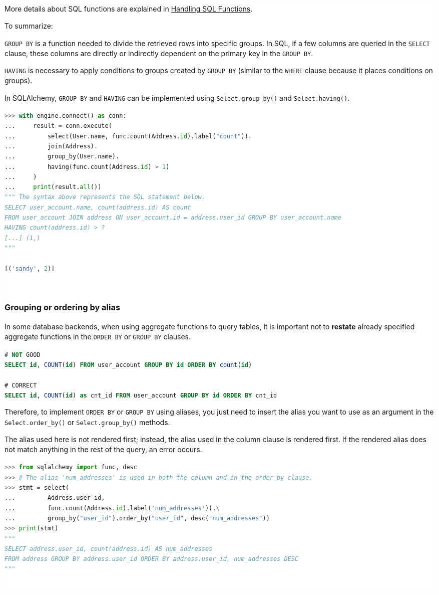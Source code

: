 More details about SQL functions are explained in [Handling SQL Functions]().

To summarize:

`GROUP BY` is a function needed to divide the retrieved rows into specific groups. In SQL, if a few columns are queried in the `SELECT` clause, these columns are directly or indirectly dependent on the primary key in the `GROUP BY`.

`HAVING` is necessary to apply conditions to groups created by `GROUP BY` (similar to the `WHERE` clause because it places conditions on groups).

In SQLAlchemy, `GROUP BY` and `HAVING` can be implemented using `Select.group_by()` and `Select.having()`.

```python
>>> with engine.connect() as conn:
...     result = conn.execute(
...         select(User.name, func.count(Address.id).label("count")).
...         join(Address).
...         group_by(User.name).
...         having(func.count(Address.id) > 1)
...     )
...     print(result.all())
""" The syntax above represents the SQL statement below.
SELECT user_account.name, count(address.id) AS count
FROM user_account JOIN address ON user_account.id = address.user_id GROUP BY user_account.name
HAVING count(address.id) > ?
[...] (1,)
"""

[('sandy', 2)]
```
<br>


### Grouping or ordering by alias

In some database backends, when using aggregate functions to query tables, it is important not to **restate** already specified aggregate functions in the `ORDER BY` or `GROUP BY` clauses.

```sql
# NOT GOOD
SELECT id, COUNT(id) FROM user_account GROUP BY id ORDER BY count(id)

# CORRECT
SELECT id, COUNT(id) as cnt_id FROM user_account GROUP BY id ORDER BY cnt_id
```

Therefore, to implement `ORDER BY` or `GROUP BY` using aliases, you just need to insert the alias you want to use as an argument in the `Select.order_by()` or `Select.group_by()` methods.

The alias used here is not rendered first; instead, the alias used in the column clause is rendered first. If the rendered alias does not match anything in the rest of the query, an error occurs.


```python
>>> from sqlalchemy import func, desc
>>> # The alias 'num_addresses' is used in both the column and in the order_by clause.
>>> stmt = select(
...         Address.user_id,
...         func.count(Address.id).label('num_addresses')).\
...         group_by("user_id").order_by("user_id", desc("num_addresses"))
>>> print(stmt)
"""
SELECT address.user_id, count(address.id) AS num_addresses
FROM address GROUP BY address.user_id ORDER BY address.user_id, num_addresses DESC
"""
```
<br>
